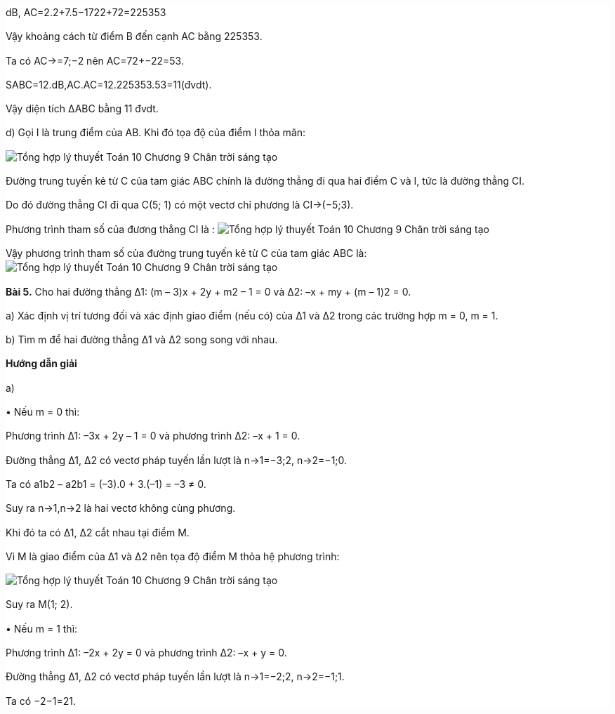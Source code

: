 dB, AC=2.2+7.5−1722+72=225353

Vậy khoảng cách từ điểm B đến cạnh AC bằng 225353.

Ta có AC→=7;−2 nên AC=72+−22=53.

SABC=12.dB,AC.AC=12.225353.53=11(đvdt).

Vậy diện tích ∆ABC bằng 11 đvdt.

d) Gọi I là trung điểm của AB. Khi đó tọa độ của điểm I thỏa mãn:

![Tổng hợp lý thuyết Toán 10 Chương 9 Chân trời sáng tạo](https://vietjack.com/toan-10-ct/images/ly-thuyet-bai-tap-cuoi-chuong-9-159526.PNG)

Đường trung tuyến kẻ từ C của tam giác ABC chính là đường thẳng đi qua hai điểm C và I, tức là đường thẳng CI.

Do đó đường thẳng CI đi qua C(5; 1) có một vectơ chỉ phương là CI→(−5;3).

Phương trình tham số của đương thẳng CI là : ![Tổng hợp lý thuyết Toán 10 Chương 9 Chân trời sáng tạo](https://vietjack.com/toan-10-ct/images/ly-thuyet-bai-tap-cuoi-chuong-9-159545.PNG)

Vậy phương trình tham số của đường trung tuyến kẻ từ C của tam giác ABC là: ![Tổng hợp lý thuyết Toán 10 Chương 9 Chân trời sáng tạo](https://vietjack.com/toan-10-ct/images/ly-thuyet-bai-tap-cuoi-chuong-9-159546.PNG)

**Bài 5.** Cho hai đường thẳng ∆1: (m – 3)x + 2y + m2 – 1 = 0 và ∆2: –x + my + (m – 1)2 = 0.

a) Xác định vị trí tương đối và xác định giao điểm (nếu có) của ∆1 và ∆2 trong các trường hợp m = 0, m = 1.

b) Tìm m để hai đường thẳng ∆1 và ∆2 song song với nhau. 

**Hướng dẫn giải**

a) 

• Nếu m = 0 thì:

Phương trình ∆1: –3x + 2y – 1 = 0 và phương trình ∆2: –x + 1 = 0.

Đường thẳng ∆1, ∆2 có vectơ pháp tuyến lần lượt là n→1=−3;2, n→2=−1;0.

Ta có a1b2 – a2b1 = (–3).0 + 3.(–1) = –3 ≠ 0.

Suy ra n→1,n→2 là hai vectơ không cùng phương.

Khi đó ta có ∆1, ∆2 cắt nhau tại điểm M.

Vì M là giao điểm của ∆1 và ∆2 nên tọa độ điểm M thỏa hệ phương trình: 

![Tổng hợp lý thuyết Toán 10 Chương 9 Chân trời sáng tạo](https://vietjack.com/toan-10-ct/images/ly-thuyet-bai-tap-cuoi-chuong-9-159547.PNG)

Suy ra M(1; 2).

• Nếu m = 1 thì:

Phương trình ∆1: –2x + 2y = 0 và phương trình ∆2: –x + y = 0.

Đường thẳng ∆1, ∆2 có vectơ pháp tuyến lần lượt là n→1=−2;2, n→2=−1;1.

Ta có −2−1=21.
